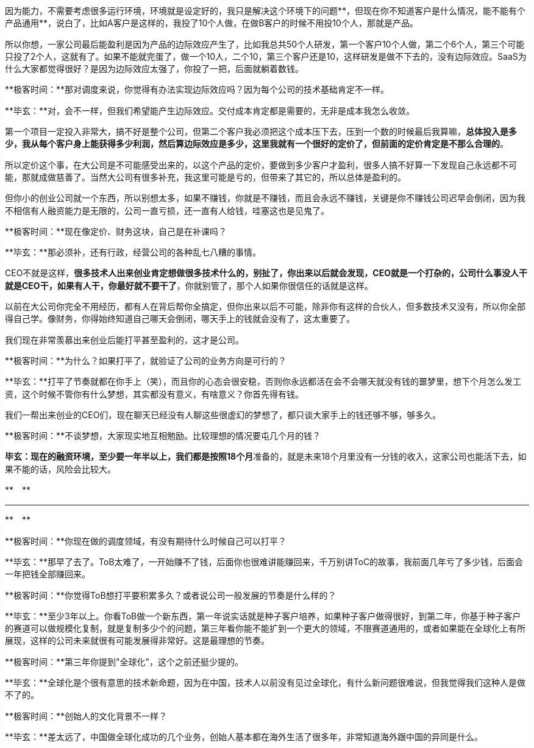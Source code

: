 因为能力，不需要考虑很多运行环境，环境就是设定好的，我只是解决这个环境下的问题**，但现在你不知道客户是什么情况，能不能有个产品通用**，说白了，比如A客户是这样的，我投了10个人做，在做B客户的时候不用投10个人，那就是产品。

所以你想，一家公司最后能盈利是因为产品的边际效应产生了，比如我总共50个人研发，第一个客户10个人做，第二个6个人，第三个可能只投了2个人，这就有了。如果不能就完蛋了，做一个10人，二个10，第三个客户还是10，这样研发是做不下去的，没有边际效应。SaaS为什么大家都觉得很好？是因为边际效应太强了，你投了一把，后面就躺着数钱。

**极客时间：**那对调度来说，你觉得有办法实现边际效应吗？因为每个公司的技术基础肯定不一样。

**毕玄：**对，会不一样，但我们希望能产生边际效应。交付成本肯定都是需要的，无非是成本我怎么收敛。

第一个项目一定投入非常大，搞不好是整个公司，但第二个客户我必须把这个成本压下去，压到一个数的时候最后我算嘛，**总体投入是多少，我从每个客户身上能获得多少利润，然后算边际效应是多少，这里我就有一个很好的定价了，但前面的定价肯定是不那么合理的**。

所以定价这个事，在大公司是不可能感受出来的，以这个产品的定价，要做到多少客户才盈利，很多人搞不好算一下发现自己永远都不可能，那就成做慈善了。当然大公司有很多补充，我这里可能是亏的，但带来了其它的，所以总体是盈利的。

但你小的创业公司就一个东西，所以别想太多，如果不赚钱，你就是不赚钱，而且会永远不赚钱，关键是你不赚钱公司迟早会倒闭，因为我不相信有人融资能力是无限的，公司一直亏损，还一直有人给钱，哇塞这也是见鬼了。

**极客时间：**现在像定价、财务这块，自己是在补课吗？

**毕玄：**那必须补，还有行政，经营公司的各种乱七八糟的事情。

CEO不就是这样，**很多技术人出来创业肯定想做很多技术什么的，别扯了，你出来以后就会发现，CEO就是一个打杂的，公司什么事没人干就是CEO干，如果有人干，你最好就不要干了**，你就别管了，那个人如果你很信任的话就是这样。

以前在大公司你完全不用经历，都有人在背后帮你全搞定，但你出来以后不可能，除非你有这样的合伙人，但多数技术又没有，所以你全部得自己学。像财务，你得始终知道自己哪天会倒闭，哪天手上的钱就会没有了，这太重要了。

我们现在非常羡慕出来创业后能打平甚至盈利的，这才是公司。

**极客时间：**为什么？如果打平了，就验证了公司的业务方向是可行的？

**毕玄：**打平了节奏就都在你手上（笑），而且你的心态会很安稳，否则你永远都活在会不会哪天就没有钱的噩梦里，想下个月怎么发工资，这个时候不管你有什么梦想，其实都没有意义，有啥意义？你首先得有钱。

我们一帮出来创业的CEO们，现在聊天已经没有人聊这些很虚幻的梦想了，都只谈大家手上的钱还够不够，够多久。

**极客时间：**不谈梦想，大家现实地互相勉励。比较理想的情况要屯几个月的钱？

**毕玄：**现在的融资环境，至少要一年半以上，我们都是按照**18个月**准备的，就是未来18个月里没有一分钱的收入，这家公司也能活下去，如果不能的话，风险会比较大。

**　**

------------------------------------------------------------------------

**　**

**极客时间：**你现在做的调度领域，有没有期待什么时候自己可以打平？

**毕玄：**那早了去了。ToB太难了，一开始赚不了钱，后面你也很难讲能赚回来，千万别讲ToC的故事，我前面几年亏了多少钱，后面会一年把钱全部赚回来。

**极客时间：**你觉得ToB想打平要积累多久？或者说公司一般发展的节奏是什么样的？

**毕玄：**至少3年以上。你看ToB做一个新东西，第一年说实话就是种子客户培养，如果种子客户做得很好，到第二年，你基于种子客户的赛道可以做规模化复制，就是复制多少个的问题，第三年看你能不能扩到一个更大的领域，不限赛道通用的，或者如果能在全球化上有所展现，这样的公司未来就很有可能发展得非常好。这是最理想的节奏。

**极客时间：**第三年你提到"全球化"，这个之前还挺少提的。

**毕玄：**全球化是个很有意思的技术新命题，因为在中国，技术人以前没有见过全球化，有什么新问题很难说，但我觉得我们这种人是做不了的。

**极客时间：**创始人的文化背景不一样？

**毕玄：**差太远了，中国做全球化成功的几个业务，创始人基本都在海外生活了很多年，非常知道海外跟中国的异同是什么。
